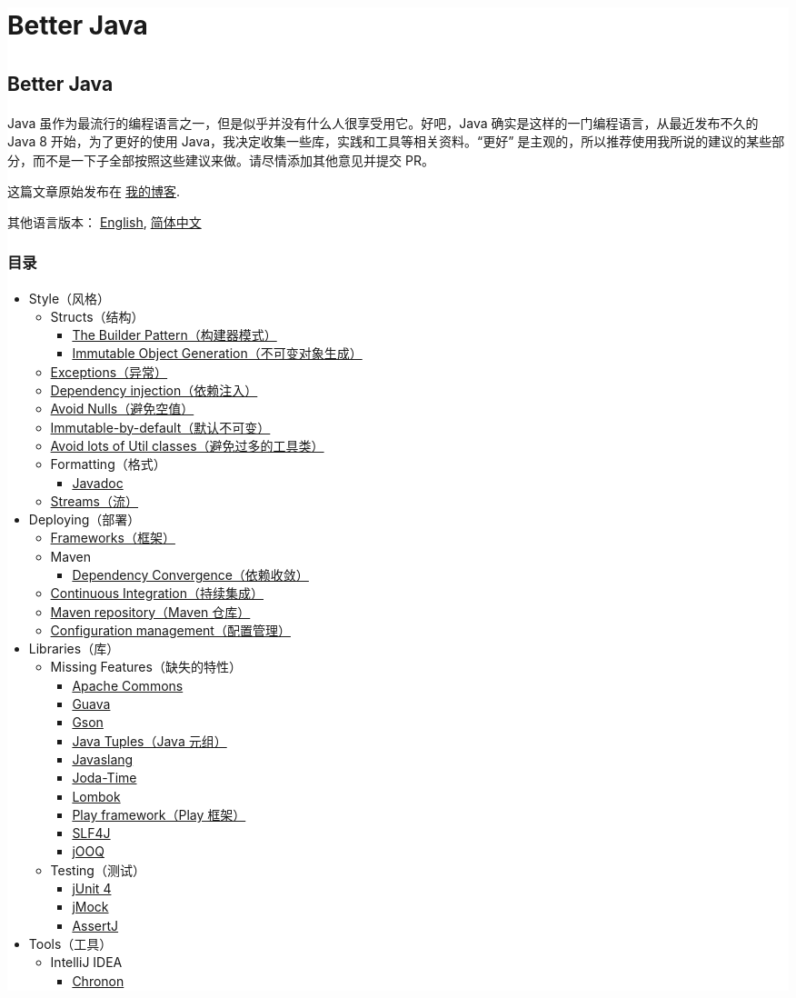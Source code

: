 # Better Java

## Better Java

Java 虽作为最流行的编程语言之一，但是似乎并没有什么人很享受用它。好吧，Java 确实是这样的一门编程语言，从最近发布不久的 Java 8 开始，为了更好的使用 Java，我决定收集一些库，实践和工具等相关资料。“更好” 是主观的，所以推荐使用我所说的建议的某些部分，而不是一下子全部按照这些建议来做。请尽情添加其他意见并提交 PR。

这篇文章原始发布在 [我的博客](https://www.seancassidy.me/better-java.html).

其他语言版本： [English](https://github.com/cxxr/better-java/blob/master/README.md), [简体中文](https://github.com/cxxr/better-java/blob/master/README.zh-cn.md)

### 目录

* Style（风格）
  * Structs（结构）
    * [The Builder Pattern（构建器模式）](https://github.com/cxxr/better-java/blob/master/README.zh-cn.md#the-builder-pattern)
    * [Immutable Object Generation（不可变对象生成）](https://github.com/cxxr/better-java/blob/master/README.zh-cn.md#immutable-object-generation)
  * [Exceptions（异常）](https://github.com/cxxr/better-java/blob/master/README.zh-cn.md#exceptions)
  * [Dependency injection（依赖注入）](https://github.com/cxxr/better-java/blob/master/README.zh-cn.md#dependency-injection)
  * [Avoid Nulls（避免空值）](https://github.com/cxxr/better-java/blob/master/README.zh-cn.md#avoid-nulls)
  * [Immutable-by-default（默认不可变）](https://github.com/cxxr/better-java/blob/master/README.zh-cn.md#immutable-by-default)
  * [Avoid lots of Util classes（避免过多的工具类）](https://github.com/cxxr/better-java/blob/master/README.zh-cn.md#avoid-lots-of-util-classes)
  * Formatting（格式）
    * [Javadoc](https://github.com/cxxr/better-java/blob/master/README.zh-cn.md#javadoc)
  * [Streams（流）](https://github.com/cxxr/better-java/blob/master/README.zh-cn.md#streams)
* Deploying（部署）
  * [Frameworks（框架）](https://github.com/cxxr/better-java/blob/master/README.zh-cn.md#frameworks)
  * Maven
    * [Dependency Convergence（依赖收敛）](https://github.com/cxxr/better-java/blob/master/README.zh-cn.md#dependency-convergence)
  * [Continuous Integration（持续集成）](https://github.com/cxxr/better-java/blob/master/README.zh-cn.md#continuous-integration)
  * [Maven repository（Maven 仓库）](https://github.com/cxxr/better-java/blob/master/README.zh-cn.md#maven-repository)
  * [Configuration management（配置管理）](https://github.com/cxxr/better-java/blob/master/README.zh-cn.md#configuration-management)
* Libraries（库）
  * Missing Features（缺失的特性）
    * [Apache Commons](https://github.com/cxxr/better-java/blob/master/README.zh-cn.md#apache-commons)
    * [Guava](https://github.com/cxxr/better-java/blob/master/README.zh-cn.md#guava)
    * [Gson](https://github.com/cxxr/better-java/blob/master/README.zh-cn.md#gson)
    * [Java Tuples（Java 元组）](https://github.com/cxxr/better-java/blob/master/README.zh-cn.md#java-tuples)
    * [Javaslang](https://github.com/cxxr/better-java/blob/master/README.zh-cn.md#javaslang)
    * [Joda-Time](https://github.com/cxxr/better-java/blob/master/README.zh-cn.md#joda-time)
    * [Lombok](https://github.com/cxxr/better-java/blob/master/README.zh-cn.md#lombok)
    * [Play framework（Play 框架）](https://github.com/cxxr/better-java/blob/master/README.zh-cn.md#play-framework)
    * [SLF4J](https://github.com/cxxr/better-java/blob/master/README.zh-cn.md#slf4j)
    * [jOOQ](https://github.com/cxxr/better-java/blob/master/README.zh-cn.md#jooq)
  * Testing（测试）
    * [jUnit 4](https://github.com/cxxr/better-java/blob/master/README.zh-cn.md#junit-4)
    * [jMock](https://github.com/cxxr/better-java/blob/master/README.zh-cn.md#jmock)
    * [AssertJ](https://github.com/cxxr/better-java/blob/master/README.zh-cn.md#assertj)
* Tools（工具）
  * IntelliJ IDEA
    * [Chronon](https://github.com/cxxr/better-java/blob/master/README.zh-cn.md#chronon)